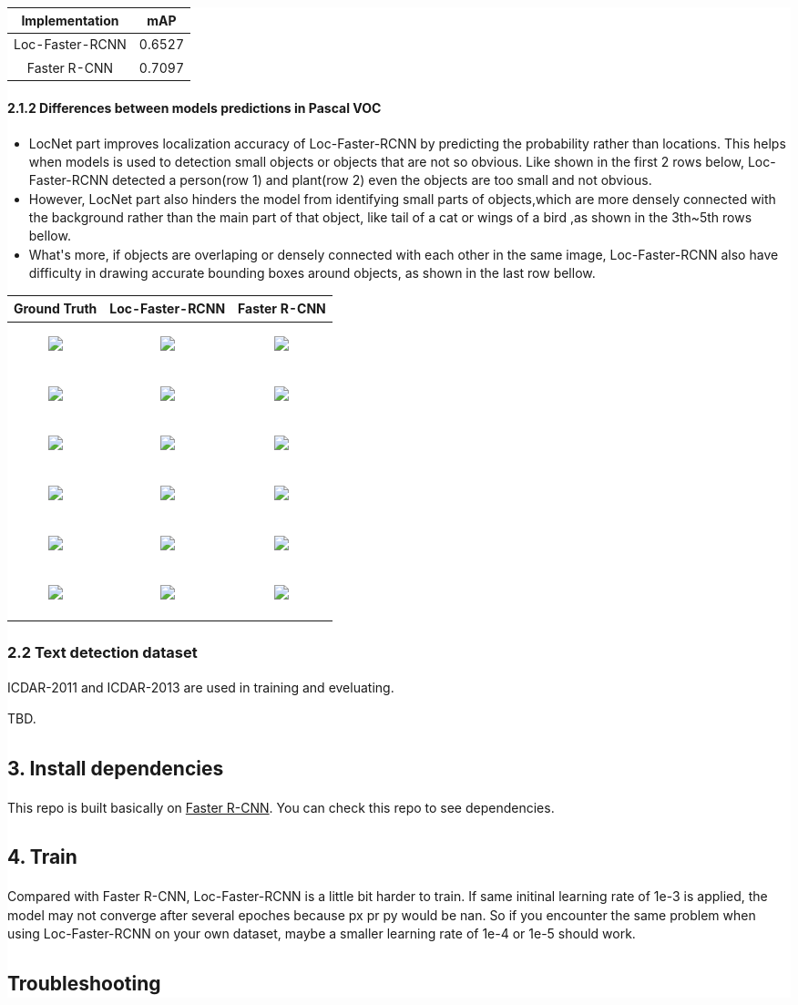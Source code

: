 | Implementation  |  mAP   |
| :-------------: | :----: |
| Loc-Faster-RCNN | 0.6527 |
|  Faster R-CNN   | 0.7097 |

#### 2.1.2 Differences between models predictions in Pascal VOC

- LocNet part improves localization accuracy of  Loc-Faster-RCNN by predicting the probability rather than locations. This helps when models is used to detection small objects or objects that are not so obvious. Like shown in the first 2 rows below, Loc-Faster-RCNN detected a person(row 1) and plant(row 2) even the objects are too small and not obvious.
- However, LocNet part also hinders the model from identifying small parts of objects,which are more densely connected with the background rather than the main part of that object, like tail of a cat or wings of a bird ,as shown in the 3th~5th rows bellow.
- What's more, if objects are overlaping or densely connected with each other in the same image, Loc-Faster-RCNN also have difficulty in drawing accurate bounding boxes around objects, as shown in the last row bellow.

|                         Ground Truth                         |                       Loc-Faster-RCNN                        |                         Faster R-CNN                         |
| :----------------------------------------------------------: | :----------------------------------------------------------: | :----------------------------------------------------------: |
| <p float="left"> <img src="http://p3rz3gu1u.bkt.clouddn.com/2018-06-22-1.0.png" width="300" />  </p> | <p float="left"> <img src="http://p3rz3gu1u.bkt.clouddn.com/2018-06-22-1.1.png" width="300" />  </p> | <p float="left"> <img src="http://p3rz3gu1u.bkt.clouddn.com/2018-06-22-1.2.png" width="300" />  </p> |
| <p float="left"> <img src="http://p3rz3gu1u.bkt.clouddn.com/2018-06-22-2.0.png" width="300" />  </p> | <p float="left"> <img src="http://p3rz3gu1u.bkt.clouddn.com/2018-06-22-2.1.png" width="300" />  </p> | <p float="left"> <img src="http://p3rz3gu1u.bkt.clouddn.com/2018-06-22-2.2.png" width="300" />  </p> |
| <p float="left"> <img src="http://p3rz3gu1u.bkt.clouddn.com/2018-06-22-3.0.png" width="300" />  </p> | <p float="left"> <img src="http://p3rz3gu1u.bkt.clouddn.com/2018-06-22-3.1.png" width="300" />  </p> | <p float="left"> <img src="http://p3rz3gu1u.bkt.clouddn.com/2018-06-22-3.2.png" width="300" />  </p> |
| <p float="left"> <img src="http://p3rz3gu1u.bkt.clouddn.com/2018-06-22-4.0.png" width="300" />  </p> | <p float="left"> <img src="http://p3rz3gu1u.bkt.clouddn.com/2018-06-22-4.1.png" width="300" />  </p> | <p float="left"> <img src="http://p3rz3gu1u.bkt.clouddn.com/2018-06-22-4.2.png" width="300" />  </p> |
| <p float="left"> <img src="http://p3rz3gu1u.bkt.clouddn.com/2018-06-22-5.0.png" width="300" />  </p> | <p float="left"> <img src="http://p3rz3gu1u.bkt.clouddn.com/2018-06-22-5.1.png" width="300" />  </p> | <p float="left"> <img src="http://p3rz3gu1u.bkt.clouddn.com/2018-06-22-5.2.png" width="300" />  </p> |
| <p float="left"> <img src="http://p3rz3gu1u.bkt.clouddn.com/2018-06-22-6.0.png" width="300" />  </p> | <p float="left"> <img src="http://p3rz3gu1u.bkt.clouddn.com/2018-06-22-6.1.png" width="300" />  </p> | <p float="left"> <img src="http://p3rz3gu1u.bkt.clouddn.com/2018-06-22-6.2.png" width="300" />  </p> |

### 2.2 Text detection dataset 

ICDAR-2011 and ICDAR-2013 are used in training and eveluating.

TBD.

## 3. Install dependencies

This repo is built basically on [Faster R-CNN](https://github.com/chenyuntc/simple-faster-rcnn-pytorch). You can check this repo to see dependencies.

## 4. Train

Compared with Faster R-CNN, Loc-Faster-RCNN is a little bit harder to train. If same initinal learning rate of 1e-3 is applied, the model may not converge after several epoches because px pr py would be nan. So if you encounter the same problem when using Loc-Faster-RCNN on your own dataset, maybe a smaller learning rate of 1e-4 or 1e-5 should work. 

## Troubleshooting
